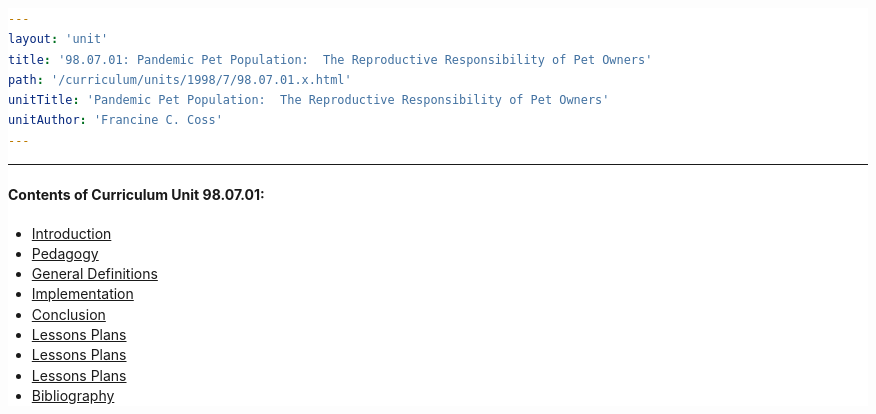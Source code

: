```yaml
---
layout: 'unit'
title: '98.07.01: Pandemic Pet Population:  The Reproductive Responsibility of Pet Owners'
path: '/curriculum/units/1998/7/98.07.01.x.html'
unitTitle: 'Pandemic Pet Population:  The Reproductive Responsibility of Pet Owners'
unitAuthor: 'Francine C. Coss'
---
```


<body>
 <p>
 </p>
 <hr/>
 <h4>
  Contents of Curriculum Unit 98.07.01:
 </h4>
 <ul>
  <a href="#a">
   <li>
    Introduction
   </li>
  </a>
  <a href="#b">
   <li>
    Pedagogy
   </li>
  </a>
  <a href="#c">
   <li>
    General Definitions
   </li>
  </a>
  <a href="#d">
   <li>
    Implementation
   </li>
  </a>
  <a href="#e">
   <li>
    Conclusion
   </li>
  </a>
  <a href="#f">
   <li>
    Lessons Plans
   </li>
  </a>
  <a href="#g">
   <li>
    Lessons Plans
   </li>
  </a>
  <a href="#h">
   <li>
    Lessons Plans
   </li>
  </a>
  <a href="#i">
   <li>
    Bibliography
   </li>
  </a>
 </ul>